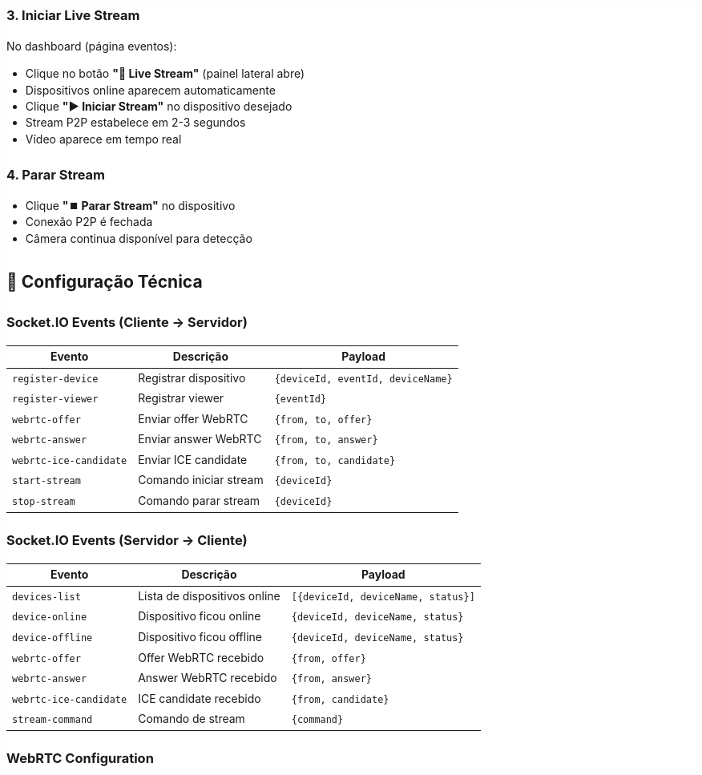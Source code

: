### 3. **Iniciar Live Stream**

No dashboard (página eventos):
- Clique no botão **"🎥 Live Stream"** (painel lateral abre)
- Dispositivos online aparecem automaticamente
- Clique **"▶️ Iniciar Stream"** no dispositivo desejado
- Stream P2P estabelece em 2-3 segundos
- Vídeo aparece em tempo real

### 4. **Parar Stream**

- Clique **"⏹️ Parar Stream"** no dispositivo
- Conexão P2P é fechada
- Câmera continua disponível para detecção

## 🔧 Configuração Técnica

### Socket.IO Events (Cliente → Servidor)

| Evento | Descrição | Payload |
|--------|-----------|---------|
| `register-device` | Registrar dispositivo | `{deviceId, eventId, deviceName}` |
| `register-viewer` | Registrar viewer | `{eventId}` |
| `webrtc-offer` | Enviar offer WebRTC | `{from, to, offer}` |
| `webrtc-answer` | Enviar answer WebRTC | `{from, to, answer}` |
| `webrtc-ice-candidate` | Enviar ICE candidate | `{from, to, candidate}` |
| `start-stream` | Comando iniciar stream | `{deviceId}` |
| `stop-stream` | Comando parar stream | `{deviceId}` |

### Socket.IO Events (Servidor → Cliente)

| Evento | Descrição | Payload |
|--------|-----------|---------|
| `devices-list` | Lista de dispositivos online | `[{deviceId, deviceName, status}]` |
| `device-online` | Dispositivo ficou online | `{deviceId, deviceName, status}` |
| `device-offline` | Dispositivo ficou offline | `{deviceId, deviceName, status}` |
| `webrtc-offer` | Offer WebRTC recebido | `{from, offer}` |
| `webrtc-answer` | Answer WebRTC recebido | `{from, answer}` |
| `webrtc-ice-candidate` | ICE candidate recebido | `{from, candidate}` |
| `stream-command` | Comando de stream | `{command}` |

### WebRTC Configuration
